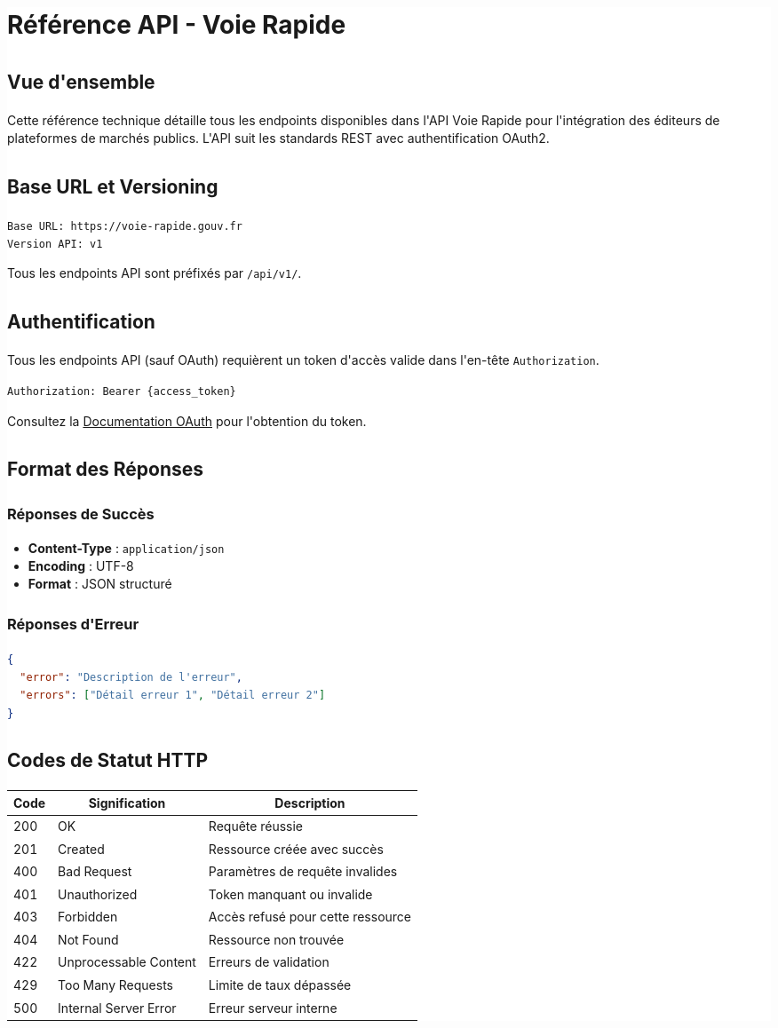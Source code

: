 # Référence API - Voie Rapide

## Vue d'ensemble

Cette référence technique détaille tous les endpoints disponibles dans l'API Voie Rapide pour l'intégration des éditeurs de plateformes de marchés publics. L'API suit les standards REST avec authentification OAuth2.

## Base URL et Versioning

```
Base URL: https://voie-rapide.gouv.fr
Version API: v1
```

Tous les endpoints API sont préfixés par `/api/v1/`.

## Authentification

Tous les endpoints API (sauf OAuth) requièrent un token d'accès valide dans l'en-tête `Authorization`.

```http
Authorization: Bearer {access_token}
```

Consultez la [Documentation OAuth](AUTHENTIFICATION_OAUTH.md) pour l'obtention du token.

## Format des Réponses

### Réponses de Succès
- **Content-Type** : `application/json`
- **Encoding** : UTF-8
- **Format** : JSON structuré

### Réponses d'Erreur
```json
{
  "error": "Description de l'erreur",
  "errors": ["Détail erreur 1", "Détail erreur 2"]
}
```

## Codes de Statut HTTP

| Code | Signification | Description |
|------|---------------|-------------|
| 200 | OK | Requête réussie |
| 201 | Created | Ressource créée avec succès |
| 400 | Bad Request | Paramètres de requête invalides |
| 401 | Unauthorized | Token manquant ou invalide |
| 403 | Forbidden | Accès refusé pour cette ressource |
| 404 | Not Found | Ressource non trouvée |
| 422 | Unprocessable Content | Erreurs de validation |
| 429 | Too Many Requests | Limite de taux dépassée |
| 500 | Internal Server Error | Erreur serveur interne |
